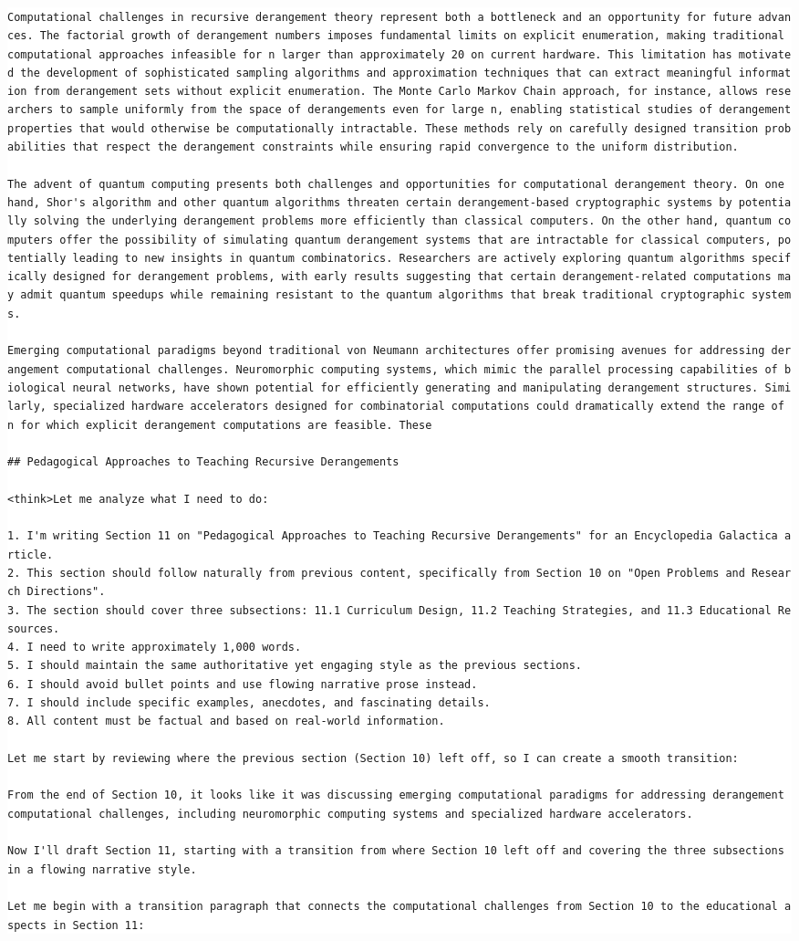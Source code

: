 ```
Computational challenges in recursive derangement theory represent both a bottleneck and an opportunity for future advances. The factorial growth of derangement numbers imposes fundamental limits on explicit enumeration, making traditional computational approaches infeasible for n larger than approximately 20 on current hardware. This limitation has motivated the development of sophisticated sampling algorithms and approximation techniques that can extract meaningful information from derangement sets without explicit enumeration. The Monte Carlo Markov Chain approach, for instance, allows researchers to sample uniformly from the space of derangements even for large n, enabling statistical studies of derangement properties that would otherwise be computationally intractable. These methods rely on carefully designed transition probabilities that respect the derangement constraints while ensuring rapid convergence to the uniform distribution.

The advent of quantum computing presents both challenges and opportunities for computational derangement theory. On one hand, Shor's algorithm and other quantum algorithms threaten certain derangement-based cryptographic systems by potentially solving the underlying derangement problems more efficiently than classical computers. On the other hand, quantum computers offer the possibility of simulating quantum derangement systems that are intractable for classical computers, potentially leading to new insights in quantum combinatorics. Researchers are actively exploring quantum algorithms specifically designed for derangement problems, with early results suggesting that certain derangement-related computations may admit quantum speedups while remaining resistant to the quantum algorithms that break traditional cryptographic systems.

Emerging computational paradigms beyond traditional von Neumann architectures offer promising avenues for addressing derangement computational challenges. Neuromorphic computing systems, which mimic the parallel processing capabilities of biological neural networks, have shown potential for efficiently generating and manipulating derangement structures. Similarly, specialized hardware accelerators designed for combinatorial computations could dramatically extend the range of n for which explicit derangement computations are feasible. These

## Pedagogical Approaches to Teaching Recursive Derangements

<think>Let me analyze what I need to do:

1. I'm writing Section 11 on "Pedagogical Approaches to Teaching Recursive Derangements" for an Encyclopedia Galactica article.
2. This section should follow naturally from previous content, specifically from Section 10 on "Open Problems and Research Directions".
3. The section should cover three subsections: 11.1 Curriculum Design, 11.2 Teaching Strategies, and 11.3 Educational Resources.
4. I need to write approximately 1,000 words.
5. I should maintain the same authoritative yet engaging style as the previous sections.
6. I should avoid bullet points and use flowing narrative prose instead.
7. I should include specific examples, anecdotes, and fascinating details.
8. All content must be factual and based on real-world information.

Let me start by reviewing where the previous section (Section 10) left off, so I can create a smooth transition:

From the end of Section 10, it looks like it was discussing emerging computational paradigms for addressing derangement computational challenges, including neuromorphic computing systems and specialized hardware accelerators.

Now I'll draft Section 11, starting with a transition from where Section 10 left off and covering the three subsections in a flowing narrative style.

Let me begin with a transition paragraph that connects the computational challenges from Section 10 to the educational aspects in Section 11:

```